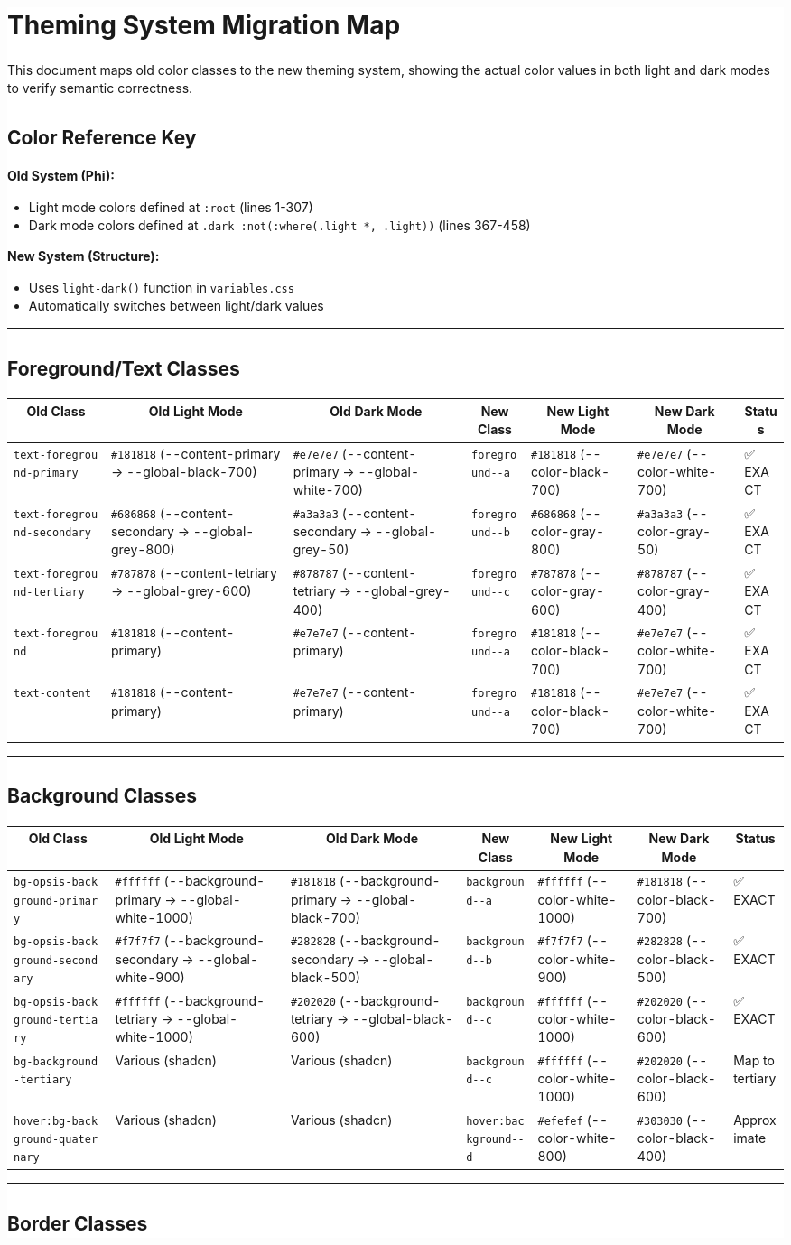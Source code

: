 # Theming System Migration Map

This document maps old color classes to the new theming system, showing the actual color values in both light and dark modes to verify semantic correctness.

## Color Reference Key

**Old System (Phi):**

-   Light mode colors defined at `:root` (lines 1-307)
-   Dark mode colors defined at `.dark :not(:where(.light *, .light))` (lines 367-458)

**New System (Structure):**

-   Uses `light-dark()` function in `variables.css`
-   Automatically switches between light/dark values

---

## Foreground/Text Classes

| Old Class                   | Old Light Mode                                      | Old Dark Mode                                      | New Class       | New Light Mode                | New Dark Mode                 | Status |
| --------------------------- | --------------------------------------------------- | -------------------------------------------------- | --------------- | ----------------------------- | ----------------------------- | ------ |
| `text-foreground-primary`   | `#181818` (--content-primary → --global-black-700)  | `#e7e7e7` (--content-primary → --global-white-700) | `foreground--a` | `#181818` (--color-black-700) | `#e7e7e7` (--color-white-700) | ✅ EXACT |
| `text-foreground-secondary` | `#686868` (--content-secondary → --global-grey-800) | `#a3a3a3` (--content-secondary → --global-grey-50) | `foreground--b` | `#686868` (--color-gray-800)  | `#a3a3a3` (--color-gray-50)   | ✅ EXACT |
| `text-foreground-tertiary`  | `#787878` (--content-tetriary → --global-grey-600)  | `#878787` (--content-tetriary → --global-grey-400) | `foreground--c` | `#787878` (--color-gray-600)  | `#878787` (--color-gray-400)  | ✅ EXACT |
| `text-foreground`           | `#181818` (--content-primary)                       | `#e7e7e7` (--content-primary)                      | `foreground--a` | `#181818` (--color-black-700) | `#e7e7e7` (--color-white-700) | ✅ EXACT |
| `text-content`              | `#181818` (--content-primary)                       | `#e7e7e7` (--content-primary)                      | `foreground--a` | `#181818` (--color-black-700) | `#e7e7e7` (--color-white-700) | ✅ EXACT |

---

## Background Classes

| Old Class                        | Old Light Mode                                          | Old Dark Mode                                           | New Class             | New Light Mode                 | New Dark Mode                 | Status |
| -------------------------------- | ------------------------------------------------------- | ------------------------------------------------------- | --------------------- | ------------------------------ | ----------------------------- | ------ |
| `bg-opsis-background-primary`    | `#ffffff` (--background-primary → --global-white-1000)  | `#181818` (--background-primary → --global-black-700)   | `background--a`       | `#ffffff` (--color-white-1000) | `#181818` (--color-black-700) | ✅ EXACT |
| `bg-opsis-background-secondary`  | `#f7f7f7` (--background-secondary → --global-white-900) | `#282828` (--background-secondary → --global-black-500) | `background--b`       | `#f7f7f7` (--color-white-900)  | `#282828` (--color-black-500) | ✅ EXACT |
| `bg-opsis-background-tertiary`   | `#ffffff` (--background-tetriary → --global-white-1000) | `#202020` (--background-tetriary → --global-black-600)  | `background--c`       | `#ffffff` (--color-white-1000) | `#202020` (--color-black-600) | ✅ EXACT |
| `bg-background-tertiary`         | Various (shadcn)                                        | Various (shadcn)                                        | `background--c`       | `#ffffff` (--color-white-1000) | `#202020` (--color-black-600) | Map to tertiary |
| `hover:bg-background-quaternary` | Various (shadcn)                                        | Various (shadcn)                                        | `hover:background--d` | `#efefef` (--color-white-800)  | `#303030` (--color-black-400) | Approximate |

---

## Border Classes
